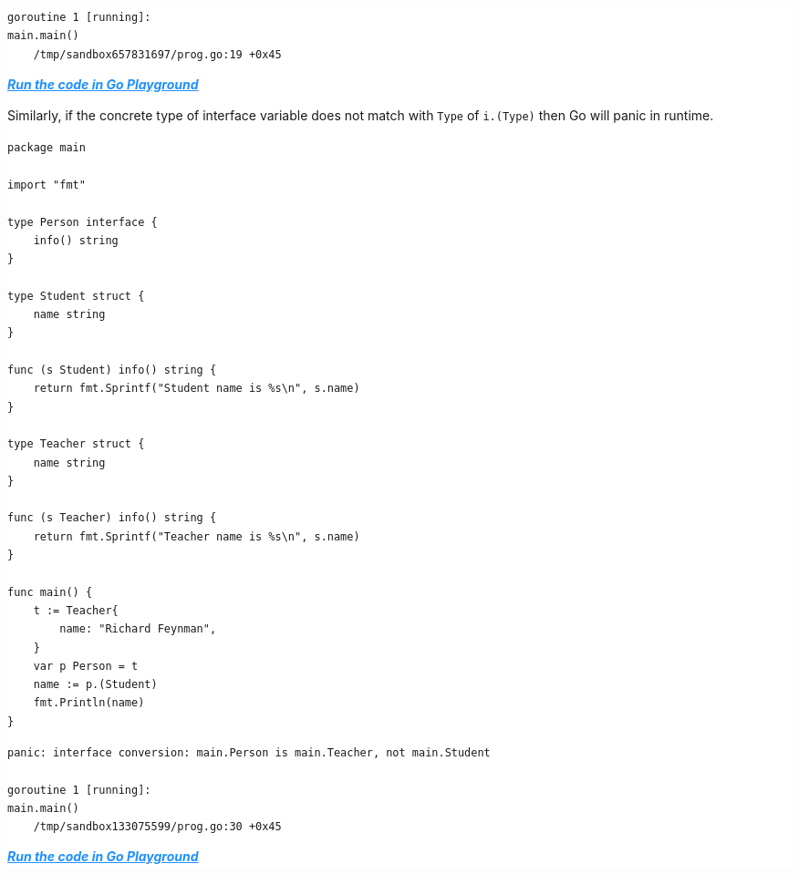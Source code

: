 ```
goroutine 1 [running]:
main.main()
    /tmp/sandbox657831697/prog.go:19 +0x45
```
***<a href="https://play.Golang.org/p/yuLoDEbO3zr" style="color:DodgerBlue" target="_blank">Run the code in Go Playground</a>***

Similarly, if the concrete type of interface variable does not match with `Type` of `i.(Type)` then Go will panic in runtime.

```
package main

import "fmt"

type Person interface {
    info() string
}

type Student struct {
    name string
}

func (s Student) info() string {
    return fmt.Sprintf("Student name is %s\n", s.name)
}

type Teacher struct {
    name string
}

func (s Teacher) info() string {
    return fmt.Sprintf("Teacher name is %s\n", s.name)
}

func main() {
    t := Teacher{
        name: "Richard Feynman",
    }
    var p Person = t
    name := p.(Student)
    fmt.Println(name)
}
```
```
panic: interface conversion: main.Person is main.Teacher, not main.Student

goroutine 1 [running]:
main.main()
    /tmp/sandbox133075599/prog.go:30 +0x45
```
***<a href="https://play.Golang.org/p/-6kfh5zgUXj" style="color:DodgerBlue" target="_blank">Run the code in Go Playground</a>***
